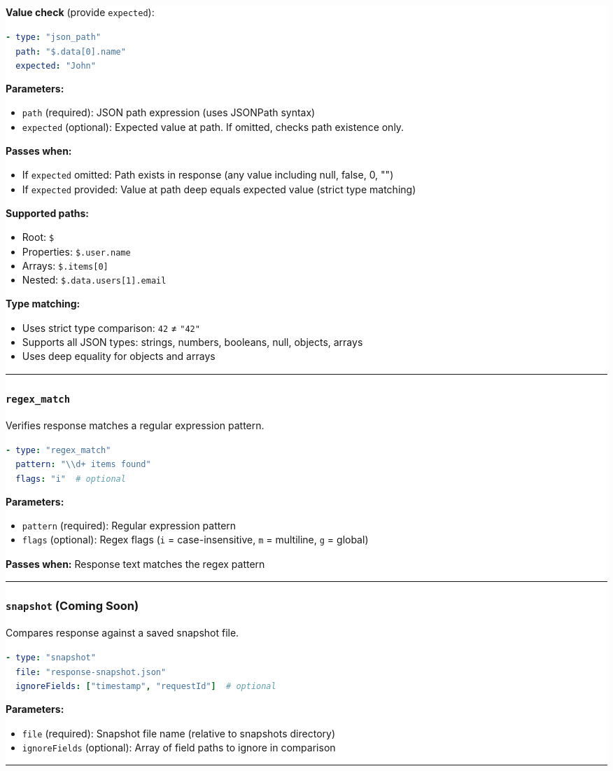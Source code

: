 **Value check** (provide `expected`):
```yaml
- type: "json_path"
  path: "$.data[0].name"
  expected: "John"
```

**Parameters:**
- `path` (required): JSON path expression (uses JSONPath syntax)
- `expected` (optional): Expected value at path. If omitted, checks path existence only.

**Passes when:**
- If `expected` omitted: Path exists in response (any value including null, false, 0, "")
- If `expected` provided: Value at path deep equals expected value (strict type matching)

**Supported paths:**
- Root: `$`
- Properties: `$.user.name`
- Arrays: `$.items[0]`
- Nested: `$.data.users[1].email`

**Type matching:**
- Uses strict type comparison: `42` ≠ `"42"`
- Supports all JSON types: strings, numbers, booleans, null, objects, arrays
- Uses deep equality for objects and arrays

---

### `regex_match`

Verifies response matches a regular expression pattern.

```yaml
- type: "regex_match"
  pattern: "\\d+ items found"
  flags: "i"  # optional
```

**Parameters:**
- `pattern` (required): Regular expression pattern
- `flags` (optional): Regex flags (`i` = case-insensitive, `m` = multiline, `g` = global)

**Passes when:** Response text matches the regex pattern

---

### `snapshot` (Coming Soon)

Compares response against a saved snapshot file.

```yaml
- type: "snapshot"
  file: "response-snapshot.json"
  ignoreFields: ["timestamp", "requestId"]  # optional
```

**Parameters:**
- `file` (required): Snapshot file name (relative to snapshots directory)
- `ignoreFields` (optional): Array of field paths to ignore in comparison

---